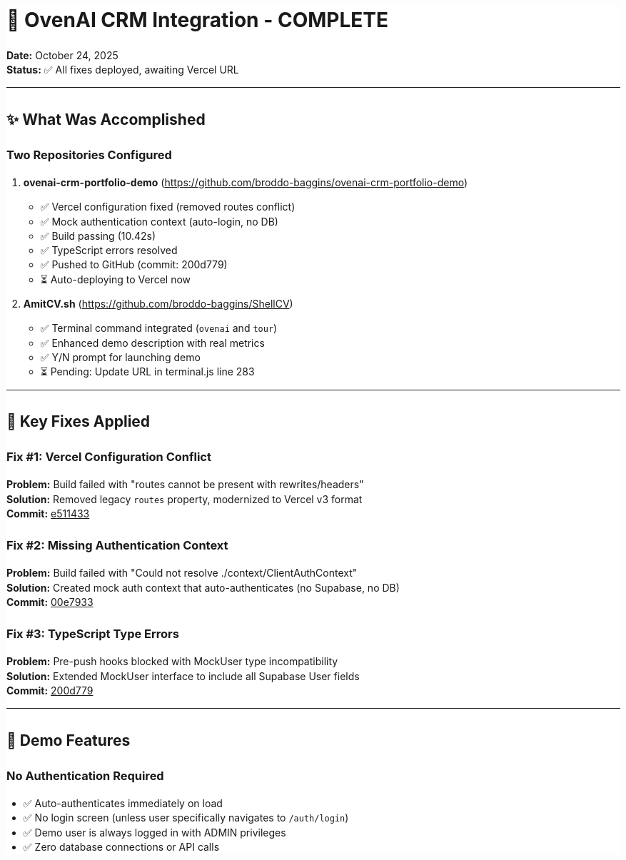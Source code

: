 # 🎉 OvenAI CRM Integration - COMPLETE

**Date:** October 24, 2025  
**Status:** ✅ All fixes deployed, awaiting Vercel URL

---

## ✨ What Was Accomplished

### **Two Repositories Configured**

1. **ovenai-crm-portfolio-demo** (https://github.com/broddo-baggins/ovenai-crm-portfolio-demo)
   - ✅ Vercel configuration fixed (removed routes conflict)
   - ✅ Mock authentication context (auto-login, no DB)
   - ✅ Build passing (10.42s)
   - ✅ TypeScript errors resolved
   - ✅ Pushed to GitHub (commit: 200d779)
   - ⏳ Auto-deploying to Vercel now

2. **AmitCV.sh** (https://github.com/broddo-baggins/ShellCV)
   - ✅ Terminal command integrated (`ovenai` and `tour`)
   - ✅ Enhanced demo description with real metrics
   - ✅ Y/N prompt for launching demo
   - ⏳ Pending: Update URL in terminal.js line 283

---

## 🔧 Key Fixes Applied

### **Fix #1: Vercel Configuration Conflict**
**Problem:** Build failed with "routes cannot be present with rewrites/headers"  
**Solution:** Removed legacy `routes` property, modernized to Vercel v3 format  
**Commit:** [e511433](https://github.com/broddo-baggins/ovenai-crm-portfolio-demo/commit/e511433)

### **Fix #2: Missing Authentication Context**
**Problem:** Build failed with "Could not resolve ./context/ClientAuthContext"  
**Solution:** Created mock auth context that auto-authenticates (no Supabase, no DB)  
**Commit:** [00e7933](https://github.com/broddo-baggins/ovenai-crm-portfolio-demo/commit/00e7933)

### **Fix #3: TypeScript Type Errors**
**Problem:** Pre-push hooks blocked with MockUser type incompatibility  
**Solution:** Extended MockUser interface to include all Supabase User fields  
**Commit:** [200d779](https://github.com/broddo-baggins/ovenai-crm-portfolio-demo/commit/200d779)

---

## 🎯 Demo Features

### **No Authentication Required**
- ✅ Auto-authenticates immediately on load
- ✅ No login screen (unless user specifically navigates to `/auth/login`)
- ✅ Demo user is always logged in with ADMIN privileges
- ✅ Zero database connections or API calls
